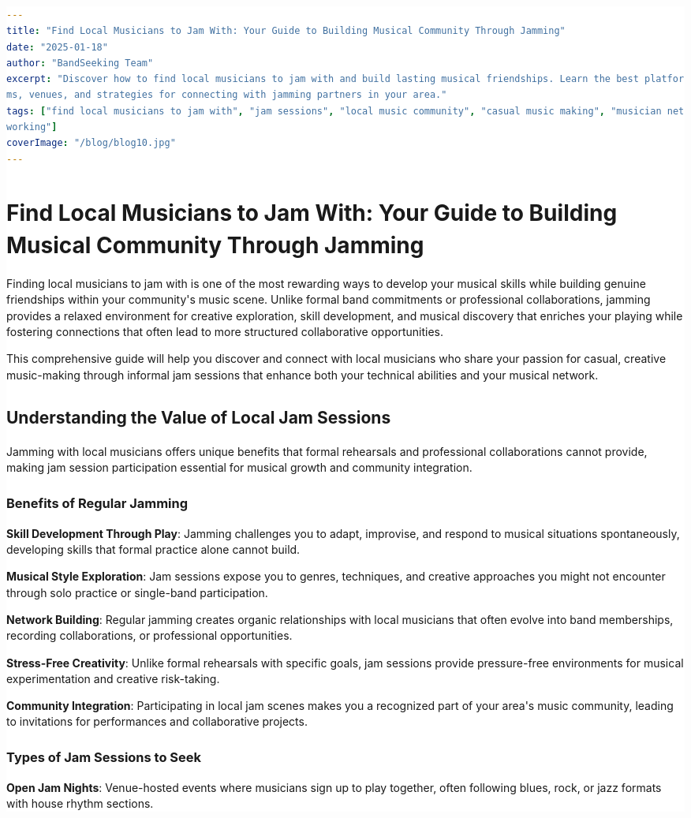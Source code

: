 ```yaml
---
title: "Find Local Musicians to Jam With: Your Guide to Building Musical Community Through Jamming"
date: "2025-01-18"
author: "BandSeeking Team"
excerpt: "Discover how to find local musicians to jam with and build lasting musical friendships. Learn the best platforms, venues, and strategies for connecting with jamming partners in your area."
tags: ["find local musicians to jam with", "jam sessions", "local music community", "casual music making", "musician networking"]
coverImage: "/blog/blog10.jpg"
---
```


# Find Local Musicians to Jam With: Your Guide to Building Musical Community Through Jamming

Finding local musicians to jam with is one of the most rewarding ways to develop your musical skills while building genuine friendships within your community's music scene. Unlike formal band commitments or professional collaborations, jamming provides a relaxed environment for creative exploration, skill development, and musical discovery that enriches your playing while fostering connections that often lead to more structured collaborative opportunities.

This comprehensive guide will help you discover and connect with local musicians who share your passion for casual, creative music-making through informal jam sessions that enhance both your technical abilities and your musical network.

## Understanding the Value of Local Jam Sessions

Jamming with local musicians offers unique benefits that formal rehearsals and professional collaborations cannot provide, making jam session participation essential for musical growth and community integration.

### Benefits of Regular Jamming

**Skill Development Through Play**: Jamming challenges you to adapt, improvise, and respond to musical situations spontaneously, developing skills that formal practice alone cannot build.

**Musical Style Exploration**: Jam sessions expose you to genres, techniques, and creative approaches you might not encounter through solo practice or single-band participation.

**Network Building**: Regular jamming creates organic relationships with local musicians that often evolve into band memberships, recording collaborations, or professional opportunities.

**Stress-Free Creativity**: Unlike formal rehearsals with specific goals, jam sessions provide pressure-free environments for musical experimentation and creative risk-taking.

**Community Integration**: Participating in local jam scenes makes you a recognized part of your area's music community, leading to invitations for performances and collaborative projects.

### Types of Jam Sessions to Seek

**Open Jam Nights**: Venue-hosted events where musicians sign up to play together, often following blues, rock, or jazz formats with house rhythm sections.
